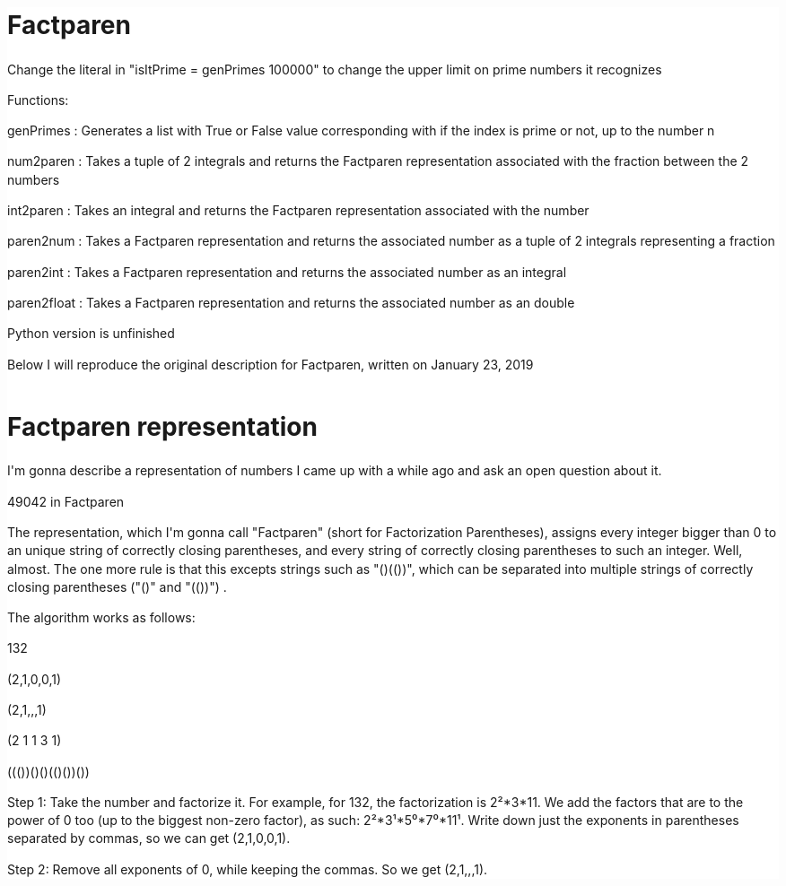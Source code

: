 # Factparen

Change the literal in "isItPrime = genPrimes 100000" to change the upper limit on prime numbers it recognizes

Functions:

genPrimes : Generates a list with True or False value corresponding with if the index is prime or not, up to the number n

num2paren : Takes a tuple of 2 integrals and returns the Factparen representation associated with the fraction between the 2 numbers

int2paren : Takes an integral and returns the Factparen representation associated with the number

paren2num : Takes a Factparen representation and returns the associated number as a tuple of 2 integrals representing a fraction

paren2int : Takes a Factparen representation and returns the associated number as an integral

paren2float : Takes a Factparen representation and returns the associated number as an double

Python version is unfinished

Below I will reproduce the original description for Factparen, written on January 23, 2019

#
# **Factparen representation**

I&#39;m gonna describe a representation of numbers I came up with a while ago and ask an open question about it.

49042 in Factparen

The representation, which I&#39;m gonna call &quot;Factparen&quot; (short for Factorization Parentheses), assigns every integer bigger than 0 to an unique string of correctly closing parentheses, and every string of correctly closing parentheses to such an integer. Well, almost. The one more rule is that this excepts strings such as &quot;()(())&quot;, which can be separated into multiple strings of correctly closing parentheses (&quot;()&quot; and &quot;(())&quot;) .

The algorithm works as follows:

132

(2,1,0,0,1)

(2,1,,,1)

(2 1 1 3 1)

((())()()(()())())

Step 1: Take the number and factorize it. For example, for 132, the factorization is 2²\*3\*11. We add the factors that are to the power of 0 too (up to the biggest non-zero factor), as such: 2²\*3¹\*5⁰\*7⁰\*11¹. Write down just the exponents in parentheses separated by commas, so we can get (2,1,0,0,1).

Step 2: Remove all exponents of 0, while keeping the commas. So we get (2,1,,,1).
